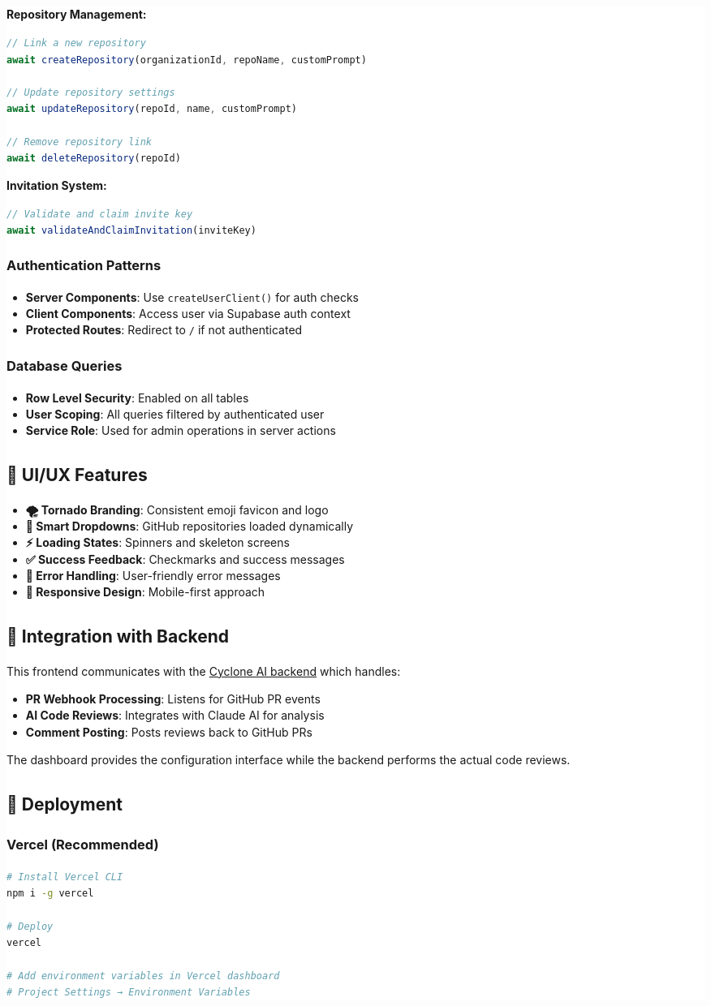 **Repository Management:**
```typescript
// Link a new repository
await createRepository(organizationId, repoName, customPrompt)

// Update repository settings
await updateRepository(repoId, name, customPrompt)

// Remove repository link
await deleteRepository(repoId)
```

**Invitation System:**
```typescript
// Validate and claim invite key
await validateAndClaimInvitation(inviteKey)
```

### Authentication Patterns
- **Server Components**: Use `createUserClient()` for auth checks
- **Client Components**: Access user via Supabase auth context
- **Protected Routes**: Redirect to `/` if not authenticated

### Database Queries
- **Row Level Security**: Enabled on all tables
- **User Scoping**: All queries filtered by authenticated user
- **Service Role**: Used for admin operations in server actions

## 🎨 UI/UX Features

- **🌪️ Tornado Branding**: Consistent emoji favicon and logo
- **🎯 Smart Dropdowns**: GitHub repositories loaded dynamically
- **⚡ Loading States**: Spinners and skeleton screens
- **✅ Success Feedback**: Checkmarks and success messages
- **🚫 Error Handling**: User-friendly error messages
- **📱 Responsive Design**: Mobile-first approach

## 🔗 Integration with Backend

This frontend communicates with the [Cyclone AI backend](https://github.com/ThomasPokorny/cyclone-ai) which handles:
- **PR Webhook Processing**: Listens for GitHub PR events
- **AI Code Reviews**: Integrates with Claude AI for analysis
- **Comment Posting**: Posts reviews back to GitHub PRs

The dashboard provides the configuration interface while the backend performs the actual code reviews.

## 🚀 Deployment

### Vercel (Recommended)
```bash
# Install Vercel CLI
npm i -g vercel

# Deploy
vercel

# Add environment variables in Vercel dashboard
# Project Settings → Environment Variables
```
